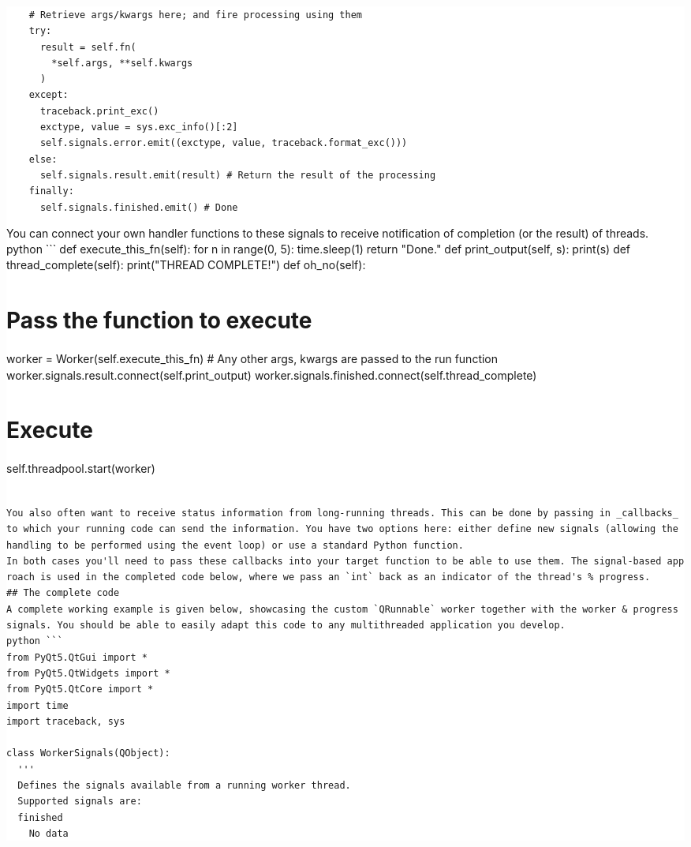 ```
    # Retrieve args/kwargs here; and fire processing using them
    try:
      result = self.fn(
        *self.args, **self.kwargs
      )
    except:
      traceback.print_exc()
      exctype, value = sys.exc_info()[:2]
      self.signals.error.emit((exctype, value, traceback.format_exc()))
    else:
      self.signals.result.emit(result) # Return the result of the processing
    finally:
      self.signals.finished.emit() # Done

```

You can connect your own handler functions to these signals to receive notification of completion (or the result) of threads.
python ```
def execute_this_fn(self):
  for n in range(0, 5):
    time.sleep(1)
  return "Done."
def print_output(self, s):
  print(s)
def thread_complete(self):
  print("THREAD COMPLETE!")
def oh_no(self):
  # Pass the function to execute
  worker = Worker(self.execute_this_fn) # Any other args, kwargs are passed to the run function
  worker.signals.result.connect(self.print_output)
  worker.signals.finished.connect(self.thread_complete)
  # Execute
  self.threadpool.start(worker)

```

You also often want to receive status information from long-running threads. This can be done by passing in _callbacks_ to which your running code can send the information. You have two options here: either define new signals (allowing the handling to be performed using the event loop) or use a standard Python function.
In both cases you'll need to pass these callbacks into your target function to be able to use them. The signal-based approach is used in the completed code below, where we pass an `int` back as an indicator of the thread's % progress.
## The complete code
A complete working example is given below, showcasing the custom `QRunnable` worker together with the worker & progress signals. You should be able to easily adapt this code to any multithreaded application you develop.
python ```
from PyQt5.QtGui import *
from PyQt5.QtWidgets import *
from PyQt5.QtCore import *
import time
import traceback, sys

class WorkerSignals(QObject):
  '''
  Defines the signals available from a running worker thread.
  Supported signals are:
  finished
    No data
```